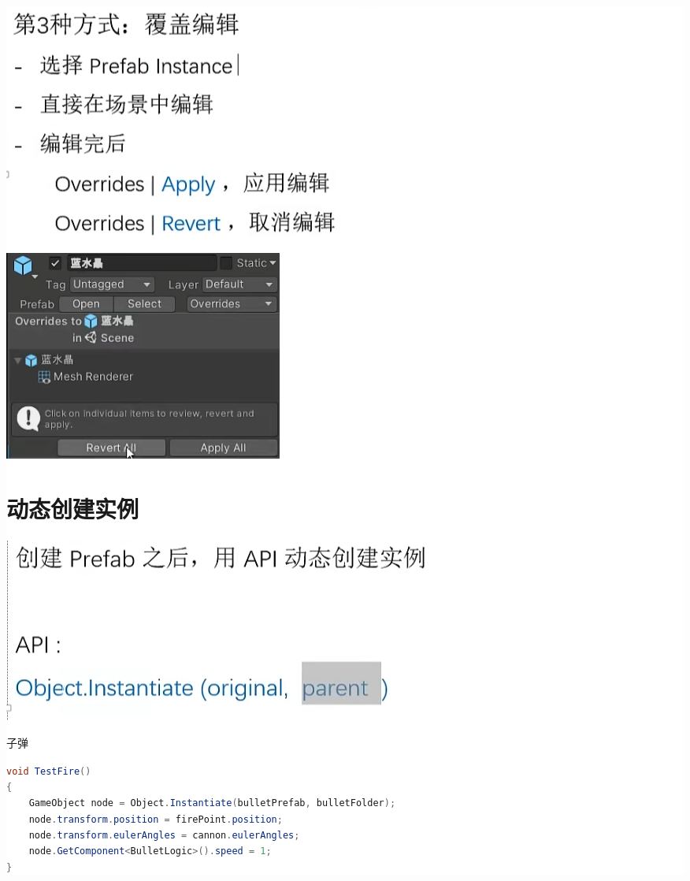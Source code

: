 ![image-20241007160801816](images/image-20241007160801816.png)

![image-20241007160711943](images/image-20241007160711943.png)

# 动态创建实例

![image-20241007161449629](images/image-20241007161449629.png)

子弹

```c#
void TestFire()
{
    GameObject node = Object.Instantiate(bulletPrefab, bulletFolder);
    node.transform.position = firePoint.position;
    node.transform.eulerAngles = cannon.eulerAngles;
    node.GetComponent<BulletLogic>().speed = 1;
}
```

